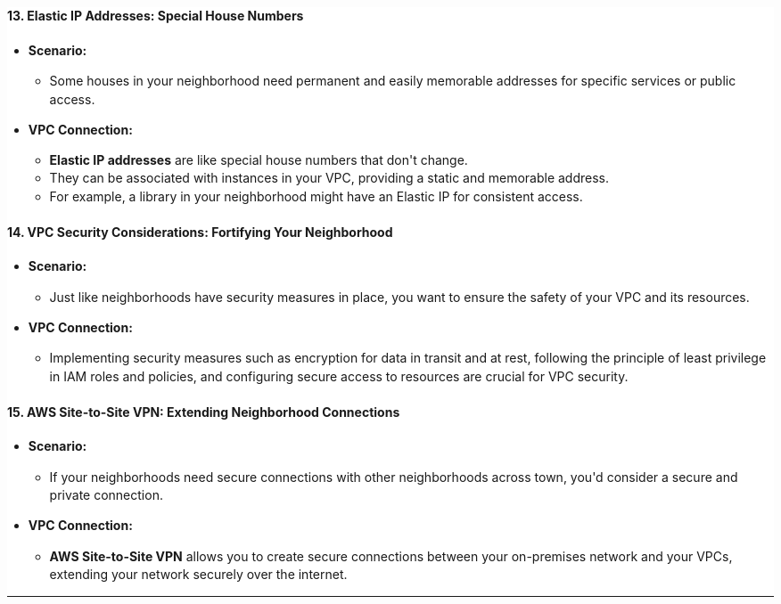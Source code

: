 #### **13\. Elastic IP Addresses: Special House Numbers**

- **Scenario:**

  - Some houses in your neighborhood need permanent and easily memorable addresses for specific services or public access.

- **VPC Connection:**

  - **Elastic IP addresses** are like special house numbers that don't change.
  - They can be associated with instances in your VPC, providing a static and memorable address.
  - For example, a library in your neighborhood might have an Elastic IP for consistent access.

#### **14\. VPC Security Considerations: Fortifying Your Neighborhood**

- **Scenario:**

  - Just like neighborhoods have security measures in place, you want to ensure the safety of your VPC and its resources.

- **VPC Connection:**

  - Implementing security measures such as encryption for data in transit and at rest, following the principle of least privilege in IAM roles and policies, and configuring secure access to resources are crucial for VPC security.

#### **15\. AWS Site-to-Site VPN: Extending Neighborhood Connections**

- **Scenario:**

  - If your neighborhoods need secure connections with other neighborhoods across town, you'd consider a secure and private connection.

- **VPC Connection:**

  - **AWS Site-to-Site VPN** allows you to create secure connections between your on-premises network and your VPCs, extending your network securely over the internet.

---
